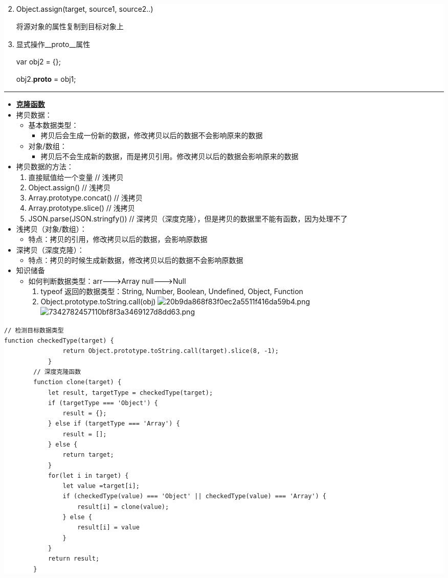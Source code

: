 2. Object.assign(target, source1, source2..) 

	将源对象的属性复制到目标对象上

3. 显式操作__proto__属性

	var obj2 = {};

   obj2.__proto__ = obj1;
  

* * *


* <u>**克隆函数**</u>
* 拷贝数据：
    * 基本数据类型：
	    * 拷贝后会生成一份新的数据，修改拷贝以后的数据不会影响原来的数据
	* 对象/数组：
	     * 拷贝后不会生成新的数据，而是拷贝引用。修改拷贝以后的数据会影响原来的数据
* 拷贝数据的方法：
     1. 直接赋值给一个变量 // 浅拷贝
     2. Object.assign() // 浅拷贝
     3. Array.prototype.concat() // 浅拷贝
     4. Array.prototype.slice() // 浅拷贝
     5. JSON.parse(JSON.stringfy()) // 深拷贝（深度克隆），但是拷贝的数据里不能有函数，因为处理不了
* 浅拷贝（对象/数组）：
     * 特点：拷贝的引用，修改拷贝以后的数据，会影响原数据
* 深拷贝（深度克隆）：
     * 特点：拷贝的时候生成新数据，修改拷贝以后的数据不会影响原数据
* 知识储备
    * 如何判断数据类型：arr--->Array null--->Null
	    1. typeof 返回的数据类型：String, Number, Boolean, Undefined, Object, Function
	    2. Object.prototype.toString.call(obj)
![20b9da868f83f0ec2a5511f416da59b4.png](evernotecid://CEB7F35F-CF96-4521-B417-9D3060DC64F6/appyinxiangcom/25551795/ENResource/p10)
![7342782457110bf8f3a3469127d8dd63.png](evernotecid://CEB7F35F-CF96-4521-B417-9D3060DC64F6/appyinxiangcom/25551795/ENResource/p11)
```
// 检测目标数据类型
function checkedType(target) {
				return Object.prototype.toString.call(target).slice(8, -1);
			}
        // 深度克隆函数
        function clone(target) {
            let result, targetType = checkedType(target);
            if (targetType === 'Object') {
                result = {};
            } else if (targetType === 'Array') {
                result = [];
            } else {
                return target;
            }
            for(let i in target) {
                let value =target[i];
                if (checkedType(value) === 'Object' || checkedType(value) === 'Array') {
                    result[i] = clone(value);
                } else {
                    result[i] = value
                }
            }
            return result;
        }
```
